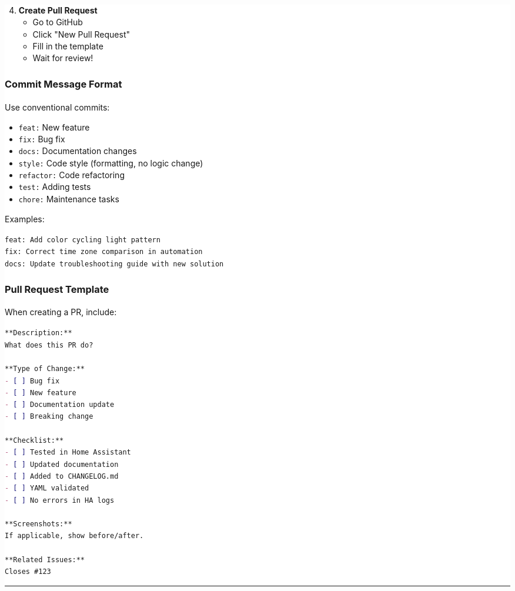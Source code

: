 4. **Create Pull Request**
   - Go to GitHub
   - Click "New Pull Request"
   - Fill in the template
   - Wait for review!

### Commit Message Format

Use conventional commits:

- `feat:` New feature
- `fix:` Bug fix
- `docs:` Documentation changes
- `style:` Code style (formatting, no logic change)
- `refactor:` Code refactoring
- `test:` Adding tests
- `chore:` Maintenance tasks

Examples:
```
feat: Add color cycling light pattern
fix: Correct time zone comparison in automation
docs: Update troubleshooting guide with new solution
```

### Pull Request Template

When creating a PR, include:

```markdown
**Description:**
What does this PR do?

**Type of Change:**
- [ ] Bug fix
- [ ] New feature
- [ ] Documentation update
- [ ] Breaking change

**Checklist:**
- [ ] Tested in Home Assistant
- [ ] Updated documentation
- [ ] Added to CHANGELOG.md
- [ ] YAML validated
- [ ] No errors in HA logs

**Screenshots:**
If applicable, show before/after.

**Related Issues:**
Closes #123
```

---
